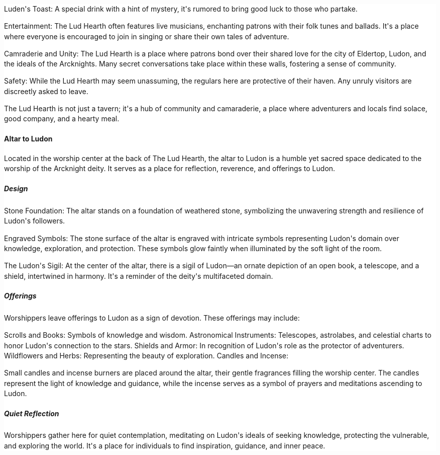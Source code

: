 Luden's Toast: A special drink with a hint of mystery, it's rumored to bring good luck to those who partake.

Entertainment: The Lud Hearth often features live musicians, enchanting patrons with their folk tunes and ballads. It's a place where everyone is encouraged to join in singing or share their own tales of adventure.

Camraderie and Unity: The Lud Hearth is a place where patrons bond over their shared love for the city of Eldertop, Ludon, and the ideals of the Arcknights. Many secret conversations take place within these walls, fostering a sense of community.

Safety: While the Lud Hearth may seem unassuming, the regulars here are protective of their haven. Any unruly visitors are discreetly asked to leave.

The Lud Hearth is not just a tavern; it's a hub of community and camaraderie, a place where adventurers and locals find solace, good company, and a hearty meal.

#### Altar to Ludon

Located in the worship center at the back of The Lud Hearth, the altar to Ludon is a humble yet sacred space dedicated to the worship of the Arcknight deity. It serves as a place for reflection, reverence, and offerings to Ludon.

##### Design

Stone Foundation: The altar stands on a foundation of weathered stone, symbolizing the unwavering strength and resilience of Ludon's followers.

Engraved Symbols: The stone surface of the altar is engraved with intricate symbols representing Ludon's domain over knowledge, exploration, and protection. These symbols glow faintly when illuminated by the soft light of the room.

The Ludon's Sigil: At the center of the altar, there is a sigil of Ludon—an ornate depiction of an open book, a telescope, and a shield, intertwined in harmony. It's a reminder of the deity's multifaceted domain.

##### Offerings

Worshippers leave offerings to Ludon as a sign of devotion. These offerings may include:

Scrolls and Books: Symbols of knowledge and wisdom.
Astronomical Instruments: Telescopes, astrolabes, and celestial charts to honor Ludon's connection to the stars.
Shields and Armor: In recognition of Ludon's role as the protector of adventurers.
Wildflowers and Herbs: Representing the beauty of exploration.
Candles and Incense:

Small candles and incense burners are placed around the altar, their gentle fragrances filling the worship center. The candles represent the light of knowledge and guidance, while the incense serves as a symbol of prayers and meditations ascending to Ludon.

##### Quiet Reflection

Worshippers gather here for quiet contemplation, meditating on Ludon's ideals of seeking knowledge, protecting the vulnerable, and exploring the world. It's a place for individuals to find inspiration, guidance, and inner peace.
